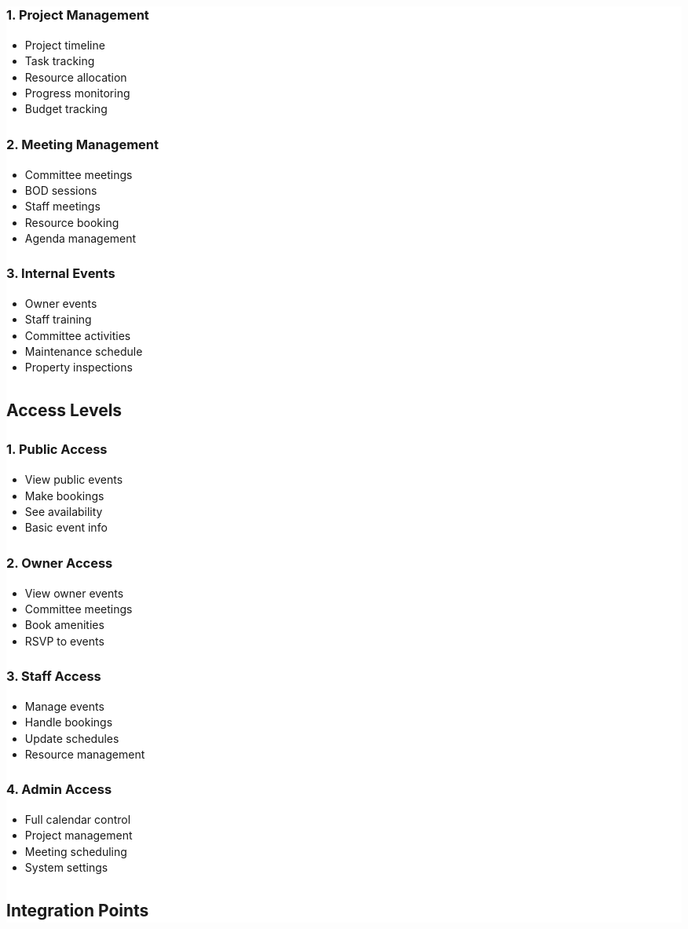 ### 1. Project Management
- Project timeline
- Task tracking
- Resource allocation
- Progress monitoring
- Budget tracking

### 2. Meeting Management
- Committee meetings
- BOD sessions
- Staff meetings
- Resource booking
- Agenda management

### 3. Internal Events
- Owner events
- Staff training
- Committee activities
- Maintenance schedule
- Property inspections

## Access Levels

### 1. Public Access
- View public events
- Make bookings
- See availability
- Basic event info

### 2. Owner Access
- View owner events
- Committee meetings
- Book amenities
- RSVP to events

### 3. Staff Access
- Manage events
- Handle bookings
- Update schedules
- Resource management

### 4. Admin Access
- Full calendar control
- Project management
- Meeting scheduling
- System settings

## Integration Points
